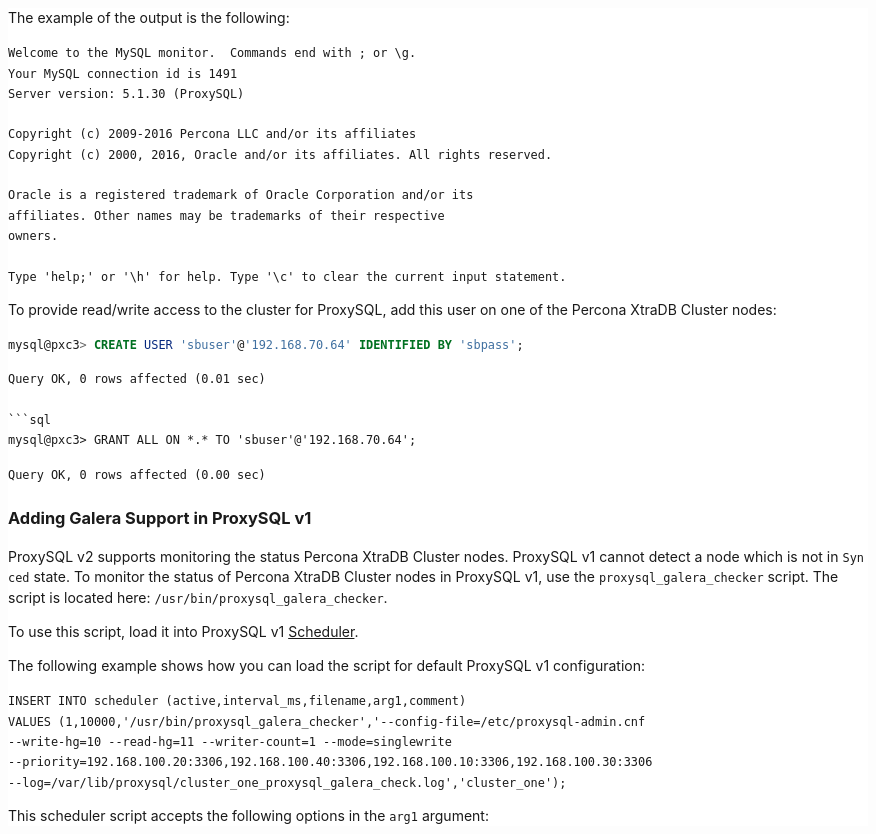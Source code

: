 The example of the output is the following:

```text
Welcome to the MySQL monitor.  Commands end with ; or \g.
Your MySQL connection id is 1491
Server version: 5.1.30 (ProxySQL)

Copyright (c) 2009-2016 Percona LLC and/or its affiliates
Copyright (c) 2000, 2016, Oracle and/or its affiliates. All rights reserved.

Oracle is a registered trademark of Oracle Corporation and/or its
affiliates. Other names may be trademarks of their respective
owners.

Type 'help;' or '\h' for help. Type '\c' to clear the current input statement.
```

To provide read/write access to the cluster for ProxySQL,
add this user on one of the Percona XtraDB Cluster nodes:

```sql
mysql@pxc3> CREATE USER 'sbuser'@'192.168.70.64' IDENTIFIED BY 'sbpass';
```

```text
Query OK, 0 rows affected (0.01 sec)

```sql
mysql@pxc3> GRANT ALL ON *.* TO 'sbuser'@'192.168.70.64';
```

```text
Query OK, 0 rows affected (0.00 sec)
```

### Adding Galera Support in ProxySQL v1

ProxySQL v2 supports monitoring the status Percona XtraDB Cluster nodes. ProxySQL v1 cannot
detect a node which is not in `Synced` state.  To monitor the status of Percona XtraDB Cluster
nodes in ProxySQL v1, use the `proxysql_galera_checker` script.  The
script is located here: `/usr/bin/proxysql_galera_checker`.

To use this script, load it into ProxySQL v1
[Scheduler](https://github.com/sysown/proxysql/blob/master/doc/scheduler.md).

The following example shows how you can load the script
for default ProxySQL v1 configuration:

```text
INSERT INTO scheduler (active,interval_ms,filename,arg1,comment)
VALUES (1,10000,'/usr/bin/proxysql_galera_checker','--config-file=/etc/proxysql-admin.cnf
--write-hg=10 --read-hg=11 --writer-count=1 --mode=singlewrite
--priority=192.168.100.20:3306,192.168.100.40:3306,192.168.100.10:3306,192.168.100.30:3306
--log=/var/lib/proxysql/cluster_one_proxysql_galera_check.log','cluster_one');
```

This scheduler script accepts the following options in the `arg1` argument:
